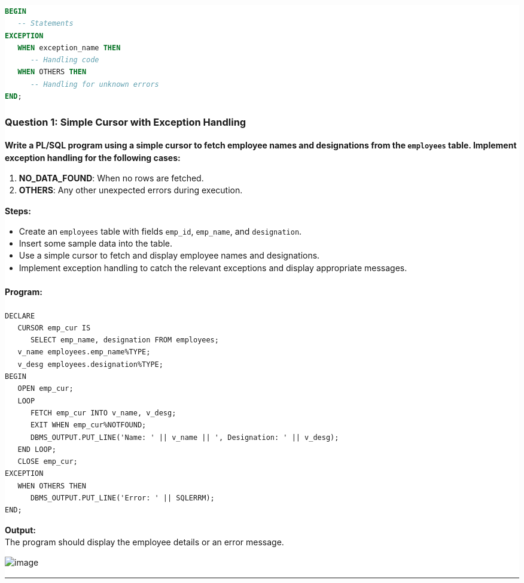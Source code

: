 ```sql
BEGIN
   -- Statements
EXCEPTION
   WHEN exception_name THEN
      -- Handling code
   WHEN OTHERS THEN
      -- Handling for unknown errors
END;
```
### **Question 1: Simple Cursor with Exception Handling**

**Write a PL/SQL program using a simple cursor to fetch employee names and designations from the `employees` table. Implement exception handling for the following cases:**

1. **NO_DATA_FOUND**: When no rows are fetched.
2. **OTHERS**: Any other unexpected errors during execution.

**Steps:**

- Create an `employees` table with fields `emp_id`, `emp_name`, and `designation`.
- Insert some sample data into the table.
- Use a simple cursor to fetch and display employee names and designations.
- Implement exception handling to catch the relevant exceptions and display appropriate messages.

#### Program:
```
DECLARE
   CURSOR emp_cur IS
      SELECT emp_name, designation FROM employees;
   v_name employees.emp_name%TYPE;
   v_desg employees.designation%TYPE;
BEGIN
   OPEN emp_cur;
   LOOP
      FETCH emp_cur INTO v_name, v_desg;
      EXIT WHEN emp_cur%NOTFOUND;
      DBMS_OUTPUT.PUT_LINE('Name: ' || v_name || ', Designation: ' || v_desg);
   END LOOP;
   CLOSE emp_cur;
EXCEPTION
   WHEN OTHERS THEN
      DBMS_OUTPUT.PUT_LINE('Error: ' || SQLERRM);
END;
```

**Output:**  
The program should display the employee details or an error message.

![image](https://github.com/user-attachments/assets/420e25ee-9a22-4def-945e-0494dee9aed2)


---
